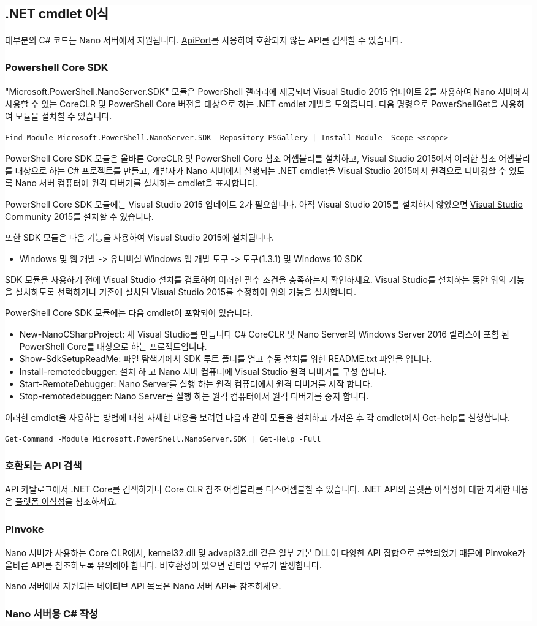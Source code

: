  
## <a name="porting-net-cmdlets"></a>.NET cmdlet 이식  
대부분의 C# 코드는 Nano 서버에서 지원됩니다. [ApiPort](https://github.com/Microsoft/dotnet-apiport)를 사용하여 호환되지 않는 API를 검색할 수 있습니다.  
  
### <a name="powershell-core-sdk"></a>Powershell Core SDK  
"Microsoft.PowerShell.NanoServer.SDK" 모듈은 [PowerShell 갤러리](https://www.powershellgallery.com/packages/Microsoft.PowerShell.NanoServer.SDK/)에 제공되며 Visual Studio 2015 업데이트 2를 사용하여 Nano 서버에서 사용할 수 있는 CoreCLR 및 PowerShell Core 버전을 대상으로 하는 .NET cmdlet 개발을 도와줍니다. 다음 명령으로 PowerShellGet을 사용하여 모듈을 설치할 수 있습니다.  
  
`Find-Module Microsoft.PowerShell.NanoServer.SDK -Repository PSGallery | Install-Module -Scope <scope>`  
  
PowerShell Core SDK 모듈은 올바른 CoreCLR 및 PowerShell Core 참조 어셈블리를 설치하고, Visual Studio 2015에서 이러한 참조 어셈블리를 대상으로 하는 C# 프로젝트를 만들고, 개발자가 Nano 서버에서 실행되는 .NET cmdlet을 Visual Studio 2015에서 원격으로 디버깅할 수 있도록 Nano 서버 컴퓨터에 원격 디버거를 설치하는 cmdlet을 표시합니다.  
  
PowerShell Core SDK 모듈에는 Visual Studio 2015 업데이트 2가 필요합니다. 아직 Visual Studio 2015를 설치하지 않았으면 [Visual Studio Community 2015](https://www.visualstudio.com/en-us/products/visual-studio-community-vs.aspx)를 설치할 수 있습니다.  
  
또한 SDK 모듈은 다음 기능을 사용하여 Visual Studio 2015에 설치됩니다.  
  
- Windows 및 웹 개발 -> 유니버설 Windows 앱 개발 도구 -> 도구(1.3.1) 및 Windows 10 SDK  
  
SDK 모듈을 사용하기 전에 Visual Studio 설치를 검토하여 이러한 필수 조건을 충족하는지 확인하세요. Visual Studio를 설치하는 동안 위의 기능을 설치하도록 선택하거나 기존에 설치된 Visual Studio 2015를 수정하여 위의 기능을 설치합니다.  
  
PowerShell Core SDK 모듈에는 다음 cmdlet이 포함되어 있습니다.  
- New-NanoCSharpProject: 새 Visual Studio를 만듭니다 C# CoreCLR 및 Nano Server의 Windows Server 2016 릴리스에 포함 된 PowerShell Core를 대상으로 하는 프로젝트입니다.  
- Show-SdkSetupReadMe: 파일 탐색기에서 SDK 루트 폴더를 열고 수동 설치를 위한 README.txt 파일을 엽니다.  
- Install-remotedebugger: 설치 하 고 Nano 서버 컴퓨터에 Visual Studio 원격 디버거를 구성 합니다.  
- Start-RemoteDebugger: Nano Server를 실행 하는 원격 컴퓨터에서 원격 디버거를 시작 합니다.  
- Stop-remotedebugger: Nano Server를 실행 하는 원격 컴퓨터에서 원격 디버거를 중지 합니다.  
  
이러한 cmdlet을 사용하는 방법에 대한 자세한 내용을 보려면 다음과 같이 모듈을 설치하고 가져온 후 각 cmdlet에서 Get-help를 실행합니다.  
  
`Get-Command -Module Microsoft.PowerShell.NanoServer.SDK | Get-Help -Full`   
  
  
### <a name="searching-for-compatible-apis"></a>호환되는 API 검색  
  
API 카탈로그에서 .NET Core를 검색하거나 Core CLR 참조 어셈블리를 디스어셈블할 수 있습니다. .NET API의 플랫폼 이식성에 대한 자세한 내용은 [플랫폼 이식성](https://github.com/Microsoft/dotnet-apiport/blob/master/docs/HowTo/PlatformPortability.md)을 참조하세요.  
  
### <a name="pinvoke"></a>PInvoke  
Nano 서버가 사용하는 Core CLR에서, kernel32.dll 및 advapi32.dll 같은 일부 기본 DLL이 다양한 API 집합으로 분할되었기 때문에 PInvoke가 올바른 API를 참조하도록 유의해야 합니다. 비호환성이 있으면 런타임 오류가 발생합니다.  
  
Nano 서버에서 지원되는 네이티브 API 목록은 [Nano 서버 API](https://msdn.microsoft.com/library/mt588480(v=vs.85).aspx)를 참조하세요.  
  
### <a name="building-c-for-nano-server"></a>Nano 서버용 C# 작성  
  